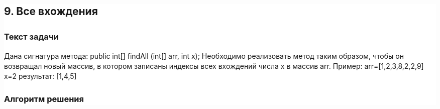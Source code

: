 ## 9. Все вхождения
### Текст задачи
Дана сигнатура метода: public int[] findAll (int[] arr, int x);
Необходимо реализовать метод таким образом, чтобы он возвращал новый массив, в котором записаны индексы всех вхождений числа x в массив arr.
Пример:
arr=[1,2,3,8,2,2,9]
x=2
результат: [1,4,5]
### Алгоритм решения
